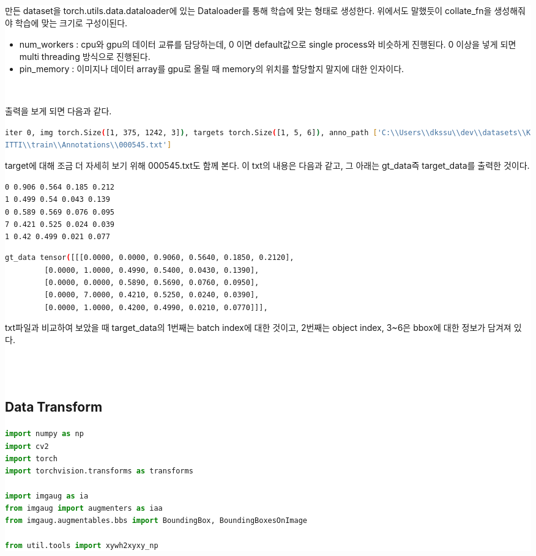 만든 dataset을 torch.utils.data.dataloader에 있는 Dataloader를 통해 학습에 맞는 형태로 생성한다. 위에서도 말했듯이 collate_fn을 생성해줘야 학습에 맞는 크기로 구성이된다.

- num_workers : cpu와 gpu의 데이터 교류를 담당하는데, 0 이면 default값으로 single process와 비슷하게 진행된다. 0 이상을 넣게 되면 multi threading 방식으로 진행된다.
- pin_memory : 이미지나 데이터 array를 gpu로 올릴 때 memory의 위치를 할당할지 말지에 대한 인자이다.

<br>

출력을 보게 되면 다음과 같다.

```bash
iter 0, img torch.Size([1, 375, 1242, 3]), targets torch.Size([1, 5, 6]), anno_path ['C:\\Users\\dkssu\\dev\\datasets\\KITTI\\train\\Annotations\\000545.txt']
```

target에 대해 조금 더 자세히 보기 위해 000545.txt도 함께 본다. 이 txt의 내용은 다음과 같고, 그 아래는 gt_data즉 target_data를 출력한 것이다.

```txt
0 0.906 0.564 0.185 0.212
1 0.499 0.54 0.043 0.139
0 0.589 0.569 0.076 0.095
7 0.421 0.525 0.024 0.039
1 0.42 0.499 0.021 0.077
```

```bash
gt_data tensor([[[0.0000, 0.0000, 0.9060, 0.5640, 0.1850, 0.2120],
         [0.0000, 1.0000, 0.4990, 0.5400, 0.0430, 0.1390],
         [0.0000, 0.0000, 0.5890, 0.5690, 0.0760, 0.0950],
         [0.0000, 7.0000, 0.4210, 0.5250, 0.0240, 0.0390],
         [0.0000, 1.0000, 0.4200, 0.4990, 0.0210, 0.0770]]],
```

txt파일과 비교하여 보았을 때 target_data의 1번째는 batch index에 대한 것이고, 2번째는 object index, 3~6은 bbox에 대한 정보가 담겨져 있다.

<br>

<br>

## Data Transform

```python
import numpy as np
import cv2
import torch
import torchvision.transforms as transforms

import imgaug as ia
from imgaug import augmenters as iaa
from imgaug.augmentables.bbs import BoundingBox, BoundingBoxesOnImage

from util.tools import xywh2xyxy_np
```
